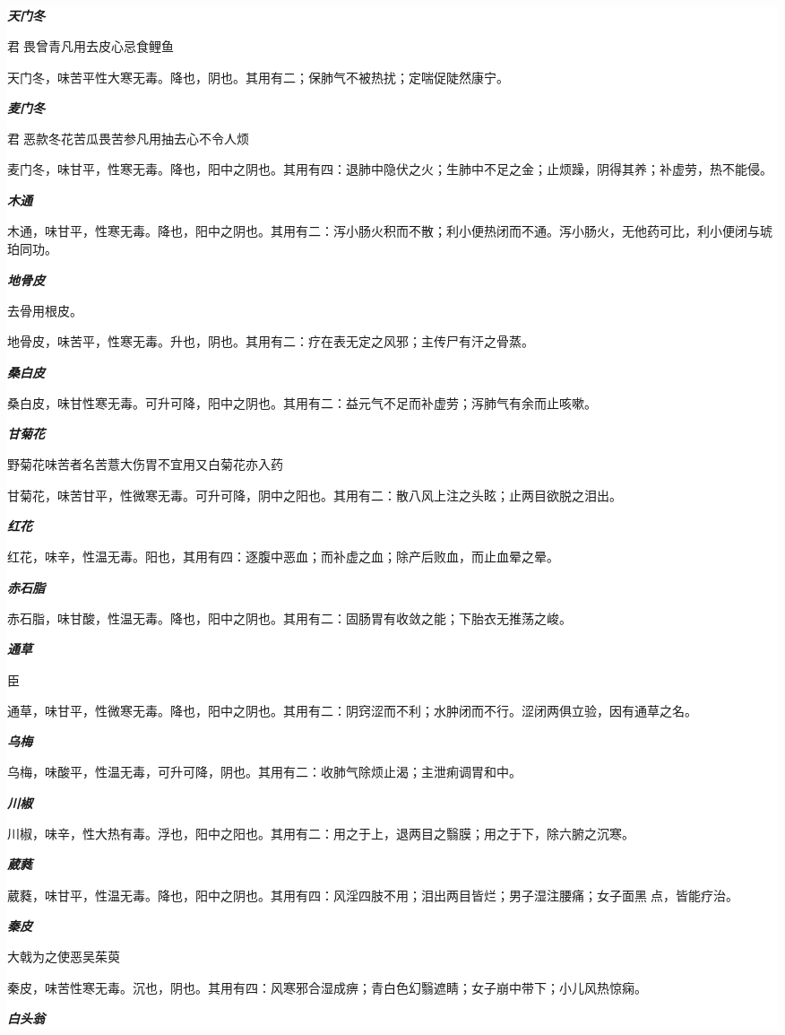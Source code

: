 ***天门冬***  

君 畏曾青凡用去皮心忌食鲤鱼  

天门冬，味苦平性大寒无毒。降也，阴也。其用有二；保肺气不被热扰；定喘促陡然康宁。  

***麦门冬***  

君 恶款冬花苦瓜畏苦参凡用抽去心不令人烦  

麦门冬，味甘平，性寒无毒。降也，阳中之阴也。其用有四：退肺中隐伏之火；生肺中不足之金；止烦躁，阴得其养；补虚劳，热不能侵。  

***木通***  

木通，味甘平，性寒无毒。降也，阳中之阴也。其用有二：泻小肠火积而不散；利小便热闭而不通。泻小肠火，无他药可比，利小便闭与琥珀同功。  

***地骨皮***  

去骨用根皮。  

地骨皮，味苦平，性寒无毒。升也，阴也。其用有二：疗在表无定之风邪；主传尸有汗之骨蒸。  

***桑白皮***  

桑白皮，味甘性寒无毒。可升可降，阳中之阴也。其用有二：益元气不足而补虚劳；泻肺气有余而止咳嗽。  

***甘菊花***  

野菊花味苦者名苦薏大伤胃不宜用又白菊花亦入药  

甘菊花，味苦甘平，性微寒无毒。可升可降，阴中之阳也。其用有二：散八风上注之头眩；止两目欲脱之泪出。  

***红花***  

红花，味辛，性温无毒。阳也，其用有四：逐腹中恶血；而补虚之血；除产后败血，而止血晕之晕。  

***赤石脂***  

赤石脂，味甘酸，性温无毒。降也，阳中之阴也。其用有二：固肠胃有收敛之能；下胎衣无推荡之峻。  

***通草***  

臣  

通草，味甘平，性微寒无毒。降也，阳中之阴也。其用有二：阴窍涩而不利；水肿闭而不行。涩闭两俱立验，因有通草之名。  

***乌梅***  

乌梅，味酸平，性温无毒，可升可降，阴也。其用有二：收肺气除烦止渴；主泄痢调胃和中。  

***川椒***  

川椒，味辛，性大热有毒。浮也，阳中之阳也。其用有二：用之于上，退两目之翳膜；用之于下，除六腑之沉寒。  

***葳蕤***  

葳蕤，味甘平，性温无毒。降也，阳中之阴也。其用有四：风淫四肢不用；泪出两目皆烂；男子湿注腰痛；女子面黑 点，皆能疗治。  

***秦皮***  

大戟为之使恶吴茱萸  

秦皮，味苦性寒无毒。沉也，阴也。其用有四：风寒邪合湿成痹；青白色幻翳遮睛；女子崩中带下；小儿风热惊痫。  

***白头翁***  
